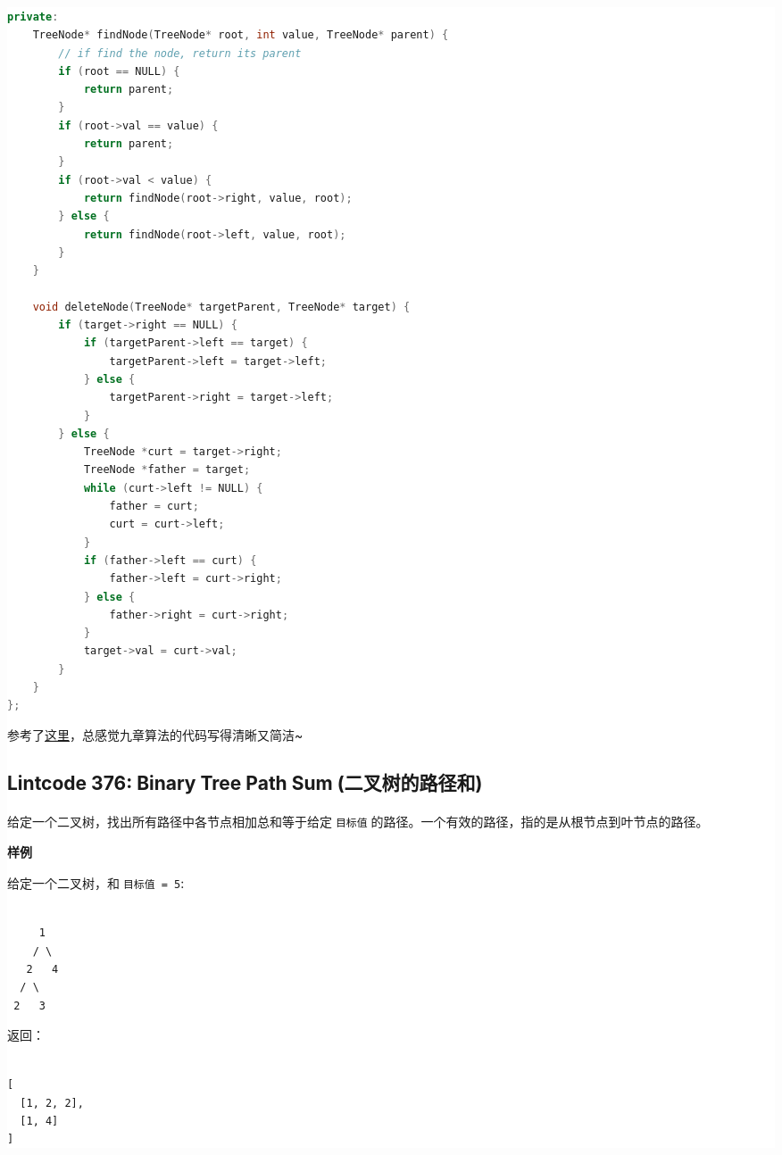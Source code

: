```cpp
private:
    TreeNode* findNode(TreeNode* root, int value, TreeNode* parent) {
        // if find the node, return its parent
        if (root == NULL) {
            return parent;
        }
        if (root->val == value) {
            return parent;
        }
        if (root->val < value) {
            return findNode(root->right, value, root);
        } else {
            return findNode(root->left, value, root);
        }
    }
    
    void deleteNode(TreeNode* targetParent, TreeNode* target) {
        if (target->right == NULL) {
            if (targetParent->left == target) {
                targetParent->left = target->left;
            } else {
                targetParent->right = target->left;
            }
        } else {
            TreeNode *curt = target->right;
            TreeNode *father = target;
            while (curt->left != NULL) {
                father = curt;
                curt = curt->left;
            }
            if (father->left == curt) {
                father->left = curt->right;
            } else {
                father->right = curt->right;
            }
            target->val = curt->val;
        }
    }
};
```

参考了[这里](http://www.jiuzhang.com/solutions/remove-node-in-binary-search-tree/)，总感觉九章算法的代码写得清晰又简洁~

## Lintcode 376: Binary Tree Path Sum (二叉树的路径和)

给定一个二叉树，找出所有路径中各节点相加总和等于给定 <code>目标值</code> 的路径。一个有效的路径，指的是从根节点到叶节点的路径。

<div class="m-t-lg m-b-lg">
  <b>样例</b>
  <div class="m-t-sm"><p>给定一个二叉树，和 <code>目标值 = 5</code>:</p>
<pre><code>     
     1
    / \
   2   4
  / \
 2   3
</code></pre>
<p>返回：</p>
<pre><code>
[
  [1, 2, 2],
  [1, 4]
]
</code></pre></div>